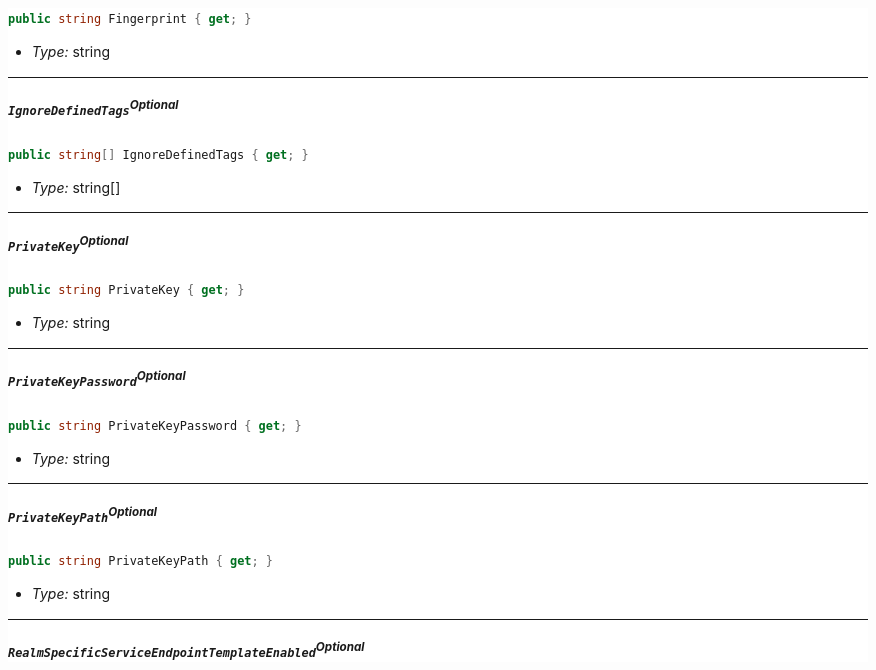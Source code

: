 ```csharp
public string Fingerprint { get; }
```

- *Type:* string

---

##### `IgnoreDefinedTags`<sup>Optional</sup> <a name="IgnoreDefinedTags" id="rhizo-co-terraform-provider-oci.provider.OciProvider.property.ignoreDefinedTags"></a>

```csharp
public string[] IgnoreDefinedTags { get; }
```

- *Type:* string[]

---

##### `PrivateKey`<sup>Optional</sup> <a name="PrivateKey" id="rhizo-co-terraform-provider-oci.provider.OciProvider.property.privateKey"></a>

```csharp
public string PrivateKey { get; }
```

- *Type:* string

---

##### `PrivateKeyPassword`<sup>Optional</sup> <a name="PrivateKeyPassword" id="rhizo-co-terraform-provider-oci.provider.OciProvider.property.privateKeyPassword"></a>

```csharp
public string PrivateKeyPassword { get; }
```

- *Type:* string

---

##### `PrivateKeyPath`<sup>Optional</sup> <a name="PrivateKeyPath" id="rhizo-co-terraform-provider-oci.provider.OciProvider.property.privateKeyPath"></a>

```csharp
public string PrivateKeyPath { get; }
```

- *Type:* string

---

##### `RealmSpecificServiceEndpointTemplateEnabled`<sup>Optional</sup> <a name="RealmSpecificServiceEndpointTemplateEnabled" id="rhizo-co-terraform-provider-oci.provider.OciProvider.property.realmSpecificServiceEndpointTemplateEnabled"></a>
